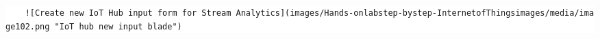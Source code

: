         ![Create new IoT Hub input form for Stream Analytics](images/Hands-onlabstep-bystep-InternetofThingsimages/media/image102.png "IoT hub new input blade")
